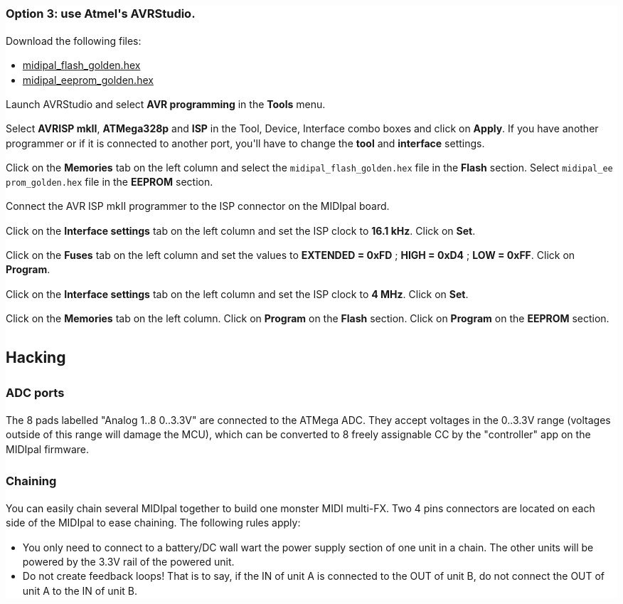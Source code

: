 ### Option 3: use Atmel's AVRStudio.

Download the following files:

-   [midipal\_flash\_golden.hex](https://raw.github.com/pichenettes/midipal/master/midipal/data/midipal_flash_golden.hex)
-   [midipal\_eeprom\_golden.hex](https://raw.github.com/pichenettes/midipal/master/midipal/data/midipal_eeprom_golden.hex)

Launch AVRStudio and select **AVR programming** in the **Tools** menu.

Select **AVRISP mkII**, **ATMega328p** and **ISP** in the Tool, Device,
Interface combo boxes and click on **Apply**. If you have another
programmer or if it is connected to another port, you'll have to change
the **tool** and **interface** settings.

Click on the **Memories** tab on the left column and select the
`midipal_flash_golden.hex` file in the **Flash** section. Select
`midipal_eeprom_golden.hex` file in the **EEPROM** section.

Connect the AVR ISP mkII programmer to the ISP connector on the MIDIpal
board.

Click on the **Interface settings** tab on the left column and set the
ISP clock to **16.1 kHz**. Click on **Set**.

Click on the **Fuses** tab on the left column and set the values to
**EXTENDED = 0xFD** ; **HIGH = 0xD4** ; **LOW = 0xFF**. Click on
**Program**.

Click on the **Interface settings** tab on the left column and set the
ISP clock to **4 MHz**. Click on **Set**.

Click on the **Memories** tab on the left column. Click on **Program**
on the **Flash** section. Click on **Program** on the **EEPROM**
section.

Hacking
-------

### ADC ports

The 8 pads labelled "Analog 1..8 0..3.3V" are connected to the ATMega
ADC. They accept voltages in the 0..3.3V range (voltages outside of this
range will damage the MCU), which can be converted to 8 freely
assignable CC by the "controller" app on the MIDIpal firmware.

### Chaining

You can easily chain several MIDIpal together to build one monster MIDI
multi-FX. Two 4 pins connectors are located on each side of the MIDIpal
to ease chaining. The following rules apply:

-   You only need to connect to a battery/DC wall wart the power supply
    section of one unit in a chain. The other units will be powered by
    the 3.3V rail of the powered unit.
-   Do not create feedback loops! That is to say, if the IN of unit A is
    connected to the OUT of unit B, do not connect the OUT of unit A to
    the IN of unit B.
